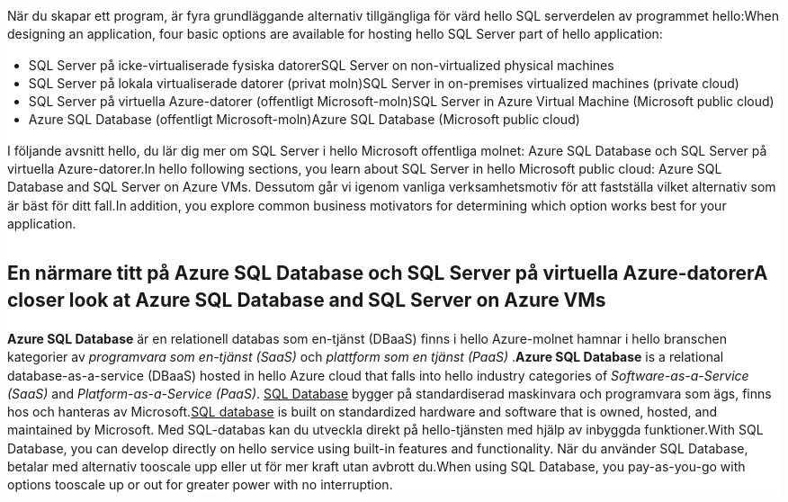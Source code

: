 <span data-ttu-id="5850c-122">När du skapar ett program, är fyra grundläggande alternativ tillgängliga för värd hello SQL serverdelen av programmet hello:</span><span class="sxs-lookup"><span data-stu-id="5850c-122">When designing an application, four basic options are available for hosting hello SQL Server part of hello application:</span></span>

* <span data-ttu-id="5850c-123">SQL Server på icke-virtualiserade fysiska datorer</span><span class="sxs-lookup"><span data-stu-id="5850c-123">SQL Server on non-virtualized physical machines</span></span>
* <span data-ttu-id="5850c-124">SQL Server på lokala virtualiserade datorer (privat moln)</span><span class="sxs-lookup"><span data-stu-id="5850c-124">SQL Server in on-premises virtualized machines (private cloud)</span></span>
* <span data-ttu-id="5850c-125">SQL Server på virtuella Azure-datorer (offentligt Microsoft-moln)</span><span class="sxs-lookup"><span data-stu-id="5850c-125">SQL Server in Azure Virtual Machine (Microsoft public cloud)</span></span>
* <span data-ttu-id="5850c-126">Azure SQL Database (offentligt Microsoft-moln)</span><span class="sxs-lookup"><span data-stu-id="5850c-126">Azure SQL Database (Microsoft public cloud)</span></span>

<span data-ttu-id="5850c-127">I följande avsnitt hello, du lär dig mer om SQL Server i hello Microsoft offentliga molnet: Azure SQL Database och SQL Server på virtuella Azure-datorer.</span><span class="sxs-lookup"><span data-stu-id="5850c-127">In hello following sections, you learn about SQL Server in hello Microsoft public cloud: Azure SQL Database and SQL Server on Azure VMs.</span></span> <span data-ttu-id="5850c-128">Dessutom går vi igenom vanliga verksamhetsmotiv för att fastställa vilket alternativ som är bäst för ditt fall.</span><span class="sxs-lookup"><span data-stu-id="5850c-128">In addition, you explore common business motivators for determining which option works best for your application.</span></span>

## <a name="a-closer-look-at-azure-sql-database-and-sql-server-on-azure-vms"></a><span data-ttu-id="5850c-129">En närmare titt på Azure SQL Database och SQL Server på virtuella Azure-datorer</span><span class="sxs-lookup"><span data-stu-id="5850c-129">A closer look at Azure SQL Database and SQL Server on Azure VMs</span></span>
<span data-ttu-id="5850c-130">**Azure SQL Database** är en relationell databas som en-tjänst (DBaaS) finns i hello Azure-molnet hamnar i hello branschen kategorier av *programvara som en-tjänst (SaaS)* och *plattform som en tjänst (PaaS)* .</span><span class="sxs-lookup"><span data-stu-id="5850c-130">**Azure SQL Database** is a relational database-as-a-service (DBaaS) hosted in hello Azure cloud that falls into hello industry categories of *Software-as-a-Service (SaaS)* and *Platform-as-a-Service (PaaS)*.</span></span> <span data-ttu-id="5850c-131">[SQL Database](sql-database-technical-overview.md) bygger på standardiserad maskinvara och programvara som ägs, finns hos och hanteras av Microsoft.</span><span class="sxs-lookup"><span data-stu-id="5850c-131">[SQL database](sql-database-technical-overview.md) is built on standardized hardware and software that is owned, hosted, and maintained by Microsoft.</span></span> <span data-ttu-id="5850c-132">Med SQL-databas kan du utveckla direkt på hello-tjänsten med hjälp av inbyggda funktioner.</span><span class="sxs-lookup"><span data-stu-id="5850c-132">With SQL Database, you can develop directly on hello service using built-in features and functionality.</span></span> <span data-ttu-id="5850c-133">När du använder SQL Database, betalar med alternativ tooscale upp eller ut för mer kraft utan avbrott du.</span><span class="sxs-lookup"><span data-stu-id="5850c-133">When using SQL Database, you pay-as-you-go with options tooscale up or out for greater power with no interruption.</span></span>
